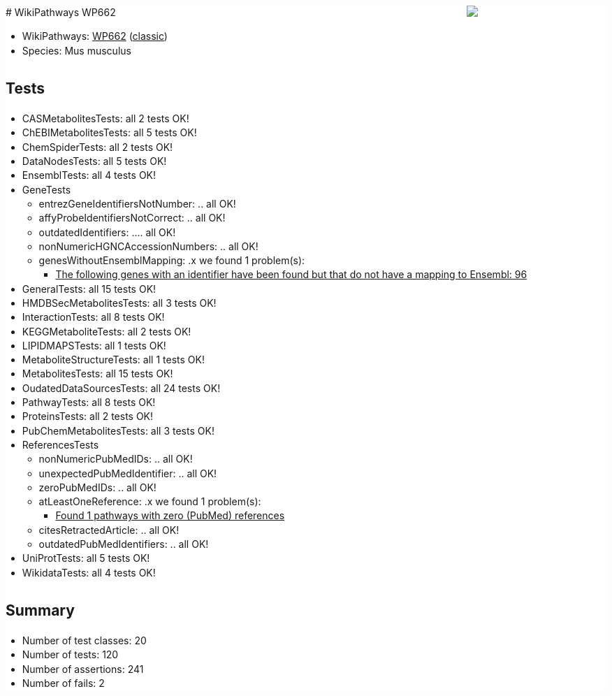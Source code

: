 <img style="float: right; width: 200px" src="https://upload.wikimedia.org/wikipedia/commons/thumb/8/83/Wplogo_with_text_500.png/640px-Wplogo_with_text_500.png" />
# WikiPathways WP662

* WikiPathways: [WP662](https://wikipathways.org/pathways/WP662) ([classic](https://classic.wikipathways.org/instance/WP662))
* Species: Mus musculus
## Tests
* CASMetabolitesTests: all 2 tests OK!
* ChEBIMetabolitesTests: all 5 tests OK!
* ChemSpiderTests: all 2 tests OK!
* DataNodesTests: all 5 tests OK!
* EnsemblTests: all 4 tests OK!
* GeneTests
    * entrezGeneIdentifiersNotNumber: .. all OK!
    * affyProbeIdentifiersNotCorrect: .. all OK!
    * outdatedIdentifiers: .... all OK!
    * nonNumericHGNCAccessionNumbers: .. all OK!
    * genesWithoutEnsemblMapping: .x we found 1 problem(s):
        * [The following genes with an identifier have been found but that do not have a mapping to Ensembl: 96](#c4e5440b)
* GeneralTests: all 15 tests OK!
* HMDBSecMetabolitesTests: all 3 tests OK!
* InteractionTests: all 8 tests OK!
* KEGGMetaboliteTests: all 2 tests OK!
* LIPIDMAPSTests: all 1 tests OK!
* MetaboliteStructureTests: all 1 tests OK!
* MetabolitesTests: all 15 tests OK!
* OudatedDataSourcesTests: all 24 tests OK!
* PathwayTests: all 8 tests OK!
* ProteinsTests: all 2 tests OK!
* PubChemMetabolitesTests: all 3 tests OK!
* ReferencesTests
    * nonNumericPubMedIDs: .. all OK!
    * unexpectedPubMedIdentifier: .. all OK!
    * zeroPubMedIDs: .. all OK!
    * atLeastOneReference: .x we found 1 problem(s):
        * [Found 1 pathways with zero (PubMed) references](#d0a459f0)
    * citesRetractedArticle: .. all OK!
    * outdatedPubMedIdentifiers: .. all OK!
* UniProtTests: all 5 tests OK!
* WikidataTests: all 4 tests OK!


## Summary

* Number of test classes: 20
* Number of tests: 120
* Number of assertions: 241
* Number of fails: 2
